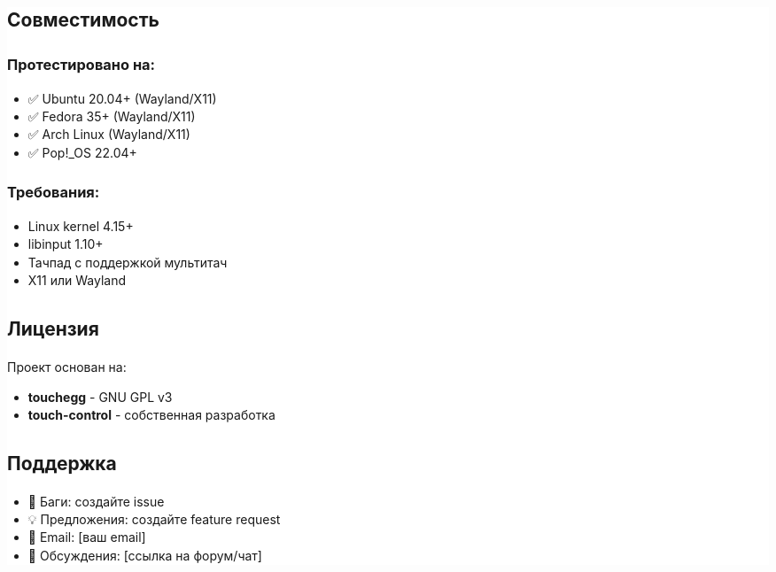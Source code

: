 ## Совместимость

### Протестировано на:
- ✅ Ubuntu 20.04+ (Wayland/X11)
- ✅ Fedora 35+ (Wayland/X11)  
- ✅ Arch Linux (Wayland/X11)
- ✅ Pop!_OS 22.04+

### Требования:
- Linux kernel 4.15+
- libinput 1.10+
- Тачпад с поддержкой мультитач
- X11 или Wayland

## Лицензия

Проект основан на:
- **touchegg** - GNU GPL v3
- **touch-control** - собственная разработка

## Поддержка

- 🐛 Баги: создайте issue
- 💡 Предложения: создайте feature request  
- 📧 Email: [ваш email]
- 💬 Обсуждения: [ссылка на форум/чат] 